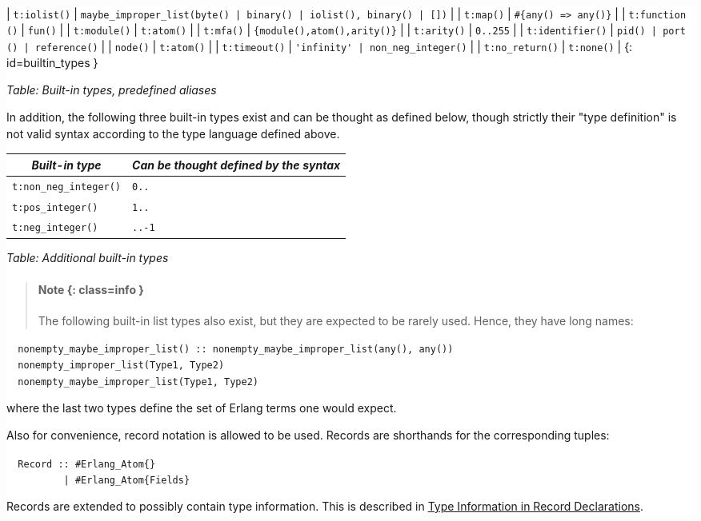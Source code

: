 | `t:iolist()` | `maybe_improper_list(byte() | binary() | iolist(), binary() | [])` |
| `t:map()` | `#{any() => any()}` |
| `t:function()` | `fun()` |
| `t:module()` | `t:atom()` |
| `t:mfa()` | `{module(),atom(),arity()}` |
| `t:arity()` | `0..255` |
| `t:identifier()` | `pid() | port() | reference()` |
| `node()` | `t:atom()` |
| `t:timeout()` | `'infinity' | non_neg_integer()` |
| `t:no_return()` | `t:none()` |
{: id=builtin_types }

*Table: Built-in types, predefined aliases*

In addition, the following three built-in types exist and can be thought as defined below, though strictly their "type definition" is not valid syntax according to the type language defined above.

| *Built-in type* | *Can be thought defined by the syntax* |
|-----------------|----------------------------------------|
| `t:non_neg_integer()` | `0..` |
| `t:pos_integer()` | `1..` |
| `t:neg_integer()` | `..-1` |


*Table: Additional built-in types*

> #### Note {: class=info }
> The following built-in list types also exist, but they are expected to be rarely used. Hence, they have long names:

```text
  nonempty_maybe_improper_list() :: nonempty_maybe_improper_list(any(), any())
  nonempty_improper_list(Type1, Type2)
  nonempty_maybe_improper_list(Type1, Type2)
```

where the last two types define the set of Erlang terms one would expect.

Also for convenience, record notation is allowed to be used. Records are shorthands for the corresponding tuples:

```text
  Record :: #Erlang_Atom{}
          | #Erlang_Atom{Fields}
```

Records are extended to possibly contain type information. This is described in [Type Information in Record Declarations](typespec.md#typeinrecords).
